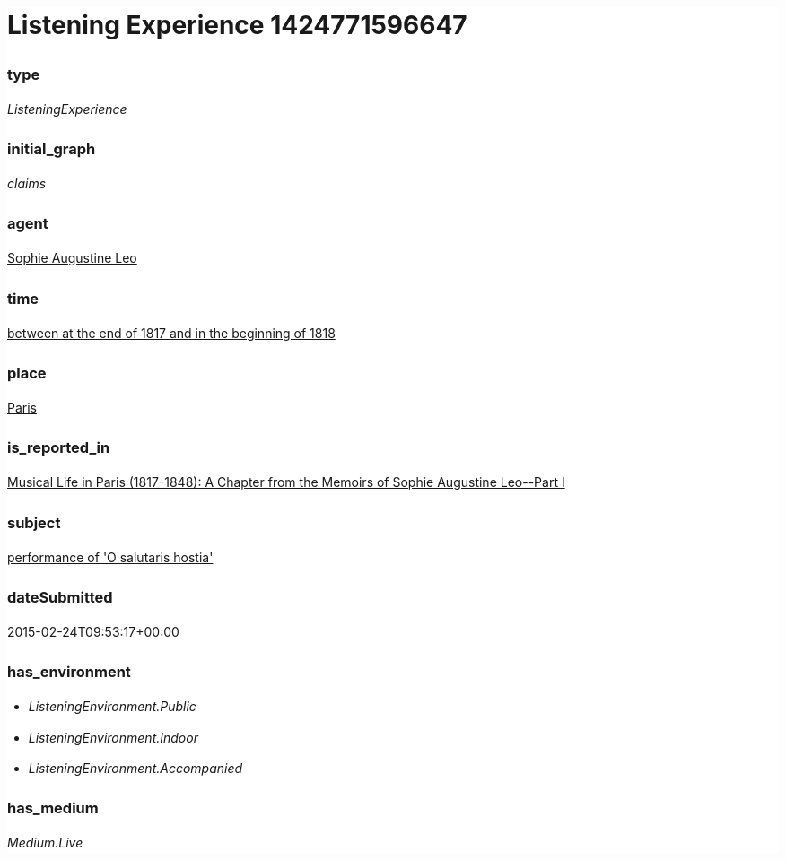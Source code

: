 # Listening Experience 1424771596647

### type


*ListeningExperience*

### initial_graph


*claims*

### agent


[Sophie Augustine Leo](#Sophie-Augustine-Leo)

### time


[between at the end of 1817 and in the beginning of 1818](#between-at-the-end-of-1817-and-in-the-beginning-of-1818)

### place


[Paris](#Paris)

### is_reported_in


[Musical Life in Paris (1817-1848): A Chapter from the Memoirs of Sophie Augustine Leo--Part I](#Musical-Life-in-Paris-(1817-1848)-A-Chapter-from-the-Memoirs-of-Sophie-Augustine-Leo--Part-I)

### subject


[performance of 'O salutaris hostia'](#performance-of-'O-salutaris-hostia')

### dateSubmitted


2015-02-24T09:53:17+00:00

### has_environment

 - *ListeningEnvironment.Public*

 - *ListeningEnvironment.Indoor*

 - *ListeningEnvironment.Accompanied*

### has_medium


*Medium.Live*
